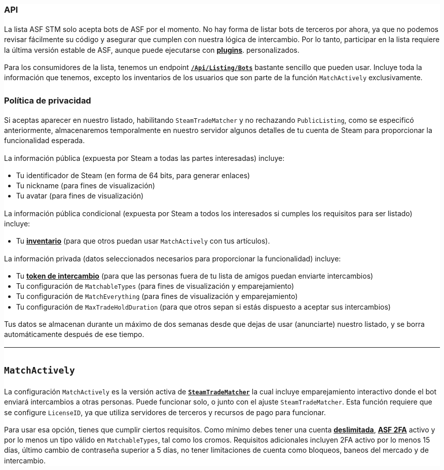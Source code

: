 ### API

La lista ASF STM solo acepta bots de ASF por el momento. No hay forma de listar bots de terceros por ahora, ya que no podemos revisar fácilmente su código y asegurar que cumplen con nuestra lógica de intercambio. Por lo tanto, participar en la lista requiere la última versión estable de ASF, aunque puede ejecutarse con **[plugins](https://github.com/JustArchiNET/ArchiSteamFarm/wiki/Plugins-es-ES)**. personalizados.

Para los consumidores de la lista, tenemos un endpoint **[`/Api/Listing/Bots`](https://asf.justarchi.net/Api/Listing/Bots)** bastante sencillo que pueden usar. Incluye toda la información que tenemos, excepto los inventarios de los usuarios que son parte de la función `MatchActively` exclusivamente.

### Política de privacidad

Si aceptas aparecer en nuestro listado, habilitando `SteamTradeMatcher` y no rechazando `PublicListing`, como se especificó anteriormente, almacenaremos temporalmente en nuestro servidor algunos detalles de tu cuenta de Steam para proporcionar la funcionalidad esperada.

La información pública (expuesta por Steam a todas las partes interesadas) incluye:
- Tu identificador de Steam (en forma de 64 bits, para generar enlaces)
- Tu nickname (para fines de visualización)
- Tu avatar (para fines de visualización)

La información pública condicional (expuesta por Steam a todos los interesados si cumples los requisitos para ser listado) incluye:
- Tu **[inventario](https://steamcommunity.com/my/inventory/#753_6)** (para que otros puedan usar `MatchActively` con tus artículos).

La información privada (datos seleccionados necesarios para proporcionar la funcionalidad) incluye:
- Tu **[token de intercambio](https://steamcommunity.com/my/tradeoffers/privacy)** (para que las personas fuera de tu lista de amigos puedan enviarte intercambios)
- Tu configuración de `MatchableTypes` (para fines de visualización y emparejamiento)
- Tu configuración de `MatchEverything` (para fines de visualización y emparejamiento)
- Tu configuración de `MaxTradeHoldDuration` (para que otros sepan si estás dispuesto a aceptar sus intercambios)

Tus datos se almacenan durante un máximo de dos semanas desde que dejas de usar (anunciarte) nuestro listado, y se borra automáticamente después de ese tiempo.

---

## `MatchActively`

La configuración `MatchActively` es la versión activa de **[`SteamTradeMatcher`](https://github.com/JustArchiNET/ArchiSteamFarm/wiki/Trading-es-ES#steamtradematcher)** la cual incluye emparejamiento interactivo donde el bot enviará intercambios a otras personas. Puede funcionar solo, o junto con el ajuste `SteamTradeMatcher`. Esta función requiere que se configure `LicenseID`, ya que utiliza servidores de terceros y recursos de pago para funcionar.

Para usar esa opción, tienes que cumplir ciertos requisitos. Como mínimo debes tener una cuenta **[deslimitada](https://support.steampowered.com/kb_article.php?ref=3330-IAGK-7663)**, **[ASF 2FA](https://github.com/JustArchiNET/ArchiSteamFarm/wiki/Two-factor-authentication-es-ES#asf-2fa)** activo y por lo menos un tipo válido en `MatchableTypes`, tal como los cromos. Requisitos adicionales incluyen 2FA activo por lo menos 15 días, último cambio de contraseña superior a 5 días, no tener limitaciones de cuenta como bloqueos, baneos del mercado y de intercambio.
